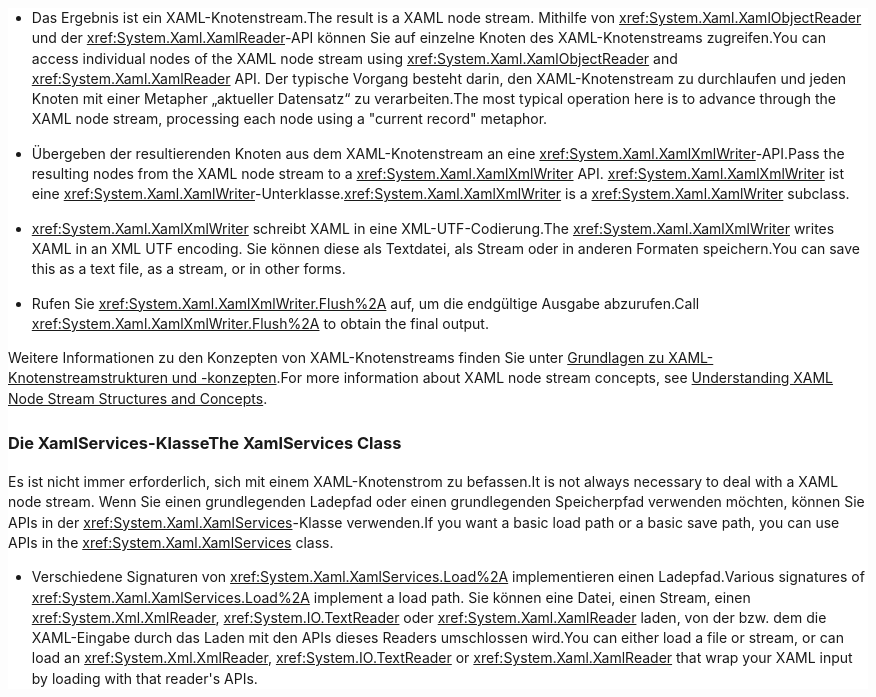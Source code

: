 - <span data-ttu-id="02db5-159">Das Ergebnis ist ein XAML-Knotenstream.</span><span class="sxs-lookup"><span data-stu-id="02db5-159">The result is a XAML node stream.</span></span> <span data-ttu-id="02db5-160">Mithilfe von <xref:System.Xaml.XamlObjectReader> und der <xref:System.Xaml.XamlReader>-API können Sie auf einzelne Knoten des XAML-Knotenstreams zugreifen.</span><span class="sxs-lookup"><span data-stu-id="02db5-160">You can access individual nodes of the XAML node stream using <xref:System.Xaml.XamlObjectReader> and <xref:System.Xaml.XamlReader> API.</span></span> <span data-ttu-id="02db5-161">Der typische Vorgang besteht darin, den XAML-Knotenstream zu durchlaufen und jeden Knoten mit einer Metapher „aktueller Datensatz“ zu verarbeiten.</span><span class="sxs-lookup"><span data-stu-id="02db5-161">The most typical operation here is to advance through the XAML node stream, processing each node using a "current record" metaphor.</span></span>

- <span data-ttu-id="02db5-162">Übergeben der resultierenden Knoten aus dem XAML-Knotenstream an eine <xref:System.Xaml.XamlXmlWriter>-API.</span><span class="sxs-lookup"><span data-stu-id="02db5-162">Pass the resulting nodes from the XAML node stream to a <xref:System.Xaml.XamlXmlWriter> API.</span></span> <span data-ttu-id="02db5-163"><xref:System.Xaml.XamlXmlWriter> ist eine <xref:System.Xaml.XamlWriter>-Unterklasse.</span><span class="sxs-lookup"><span data-stu-id="02db5-163"><xref:System.Xaml.XamlXmlWriter> is a <xref:System.Xaml.XamlWriter> subclass.</span></span>

- <span data-ttu-id="02db5-164"><xref:System.Xaml.XamlXmlWriter> schreibt XAML in eine XML-UTF-Codierung.</span><span class="sxs-lookup"><span data-stu-id="02db5-164">The <xref:System.Xaml.XamlXmlWriter> writes XAML in an XML UTF encoding.</span></span> <span data-ttu-id="02db5-165">Sie können diese als Textdatei, als Stream oder in anderen Formaten speichern.</span><span class="sxs-lookup"><span data-stu-id="02db5-165">You can save this as a text file, as a stream, or in other forms.</span></span>

- <span data-ttu-id="02db5-166">Rufen Sie <xref:System.Xaml.XamlXmlWriter.Flush%2A> auf, um die endgültige Ausgabe abzurufen.</span><span class="sxs-lookup"><span data-stu-id="02db5-166">Call <xref:System.Xaml.XamlXmlWriter.Flush%2A> to obtain the final output.</span></span>

<span data-ttu-id="02db5-167">Weitere Informationen zu den Konzepten von XAML-Knotenstreams finden Sie unter [Grundlagen zu XAML-Knotenstreamstrukturen und -konzepten](understanding-xaml-node-stream-structures-and-concepts.md).</span><span class="sxs-lookup"><span data-stu-id="02db5-167">For more information about XAML node stream concepts, see [Understanding XAML Node Stream Structures and Concepts](understanding-xaml-node-stream-structures-and-concepts.md).</span></span>

### <a name="the-xamlservices-class"></a><span data-ttu-id="02db5-168">Die XamlServices-Klasse</span><span class="sxs-lookup"><span data-stu-id="02db5-168">The XamlServices Class</span></span>

<span data-ttu-id="02db5-169">Es ist nicht immer erforderlich, sich mit einem XAML-Knotenstrom zu befassen.</span><span class="sxs-lookup"><span data-stu-id="02db5-169">It is not always necessary to deal with a XAML node stream.</span></span> <span data-ttu-id="02db5-170">Wenn Sie einen grundlegenden Ladepfad oder einen grundlegenden Speicherpfad verwenden möchten, können Sie APIs in der <xref:System.Xaml.XamlServices>-Klasse verwenden.</span><span class="sxs-lookup"><span data-stu-id="02db5-170">If you want a basic load path or a basic save path, you can use APIs in the <xref:System.Xaml.XamlServices> class.</span></span>

- <span data-ttu-id="02db5-171">Verschiedene Signaturen von <xref:System.Xaml.XamlServices.Load%2A> implementieren einen Ladepfad.</span><span class="sxs-lookup"><span data-stu-id="02db5-171">Various signatures of <xref:System.Xaml.XamlServices.Load%2A> implement a load path.</span></span> <span data-ttu-id="02db5-172">Sie können eine Datei, einen Stream, einen <xref:System.Xml.XmlReader>, <xref:System.IO.TextReader> oder <xref:System.Xaml.XamlReader> laden, von der bzw. dem die XAML-Eingabe durch das Laden mit den APIs dieses Readers umschlossen wird.</span><span class="sxs-lookup"><span data-stu-id="02db5-172">You can either load a file or stream, or can load an <xref:System.Xml.XmlReader>, <xref:System.IO.TextReader> or <xref:System.Xaml.XamlReader> that wrap your XAML input by loading with that reader's APIs.</span></span>
